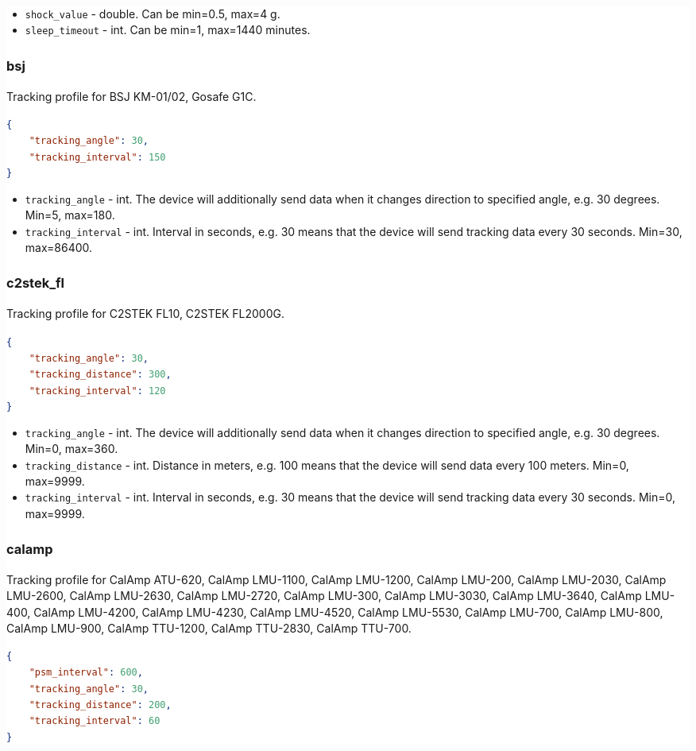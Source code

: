 * `shock_value` - double. Can be min=0.5, max=4 g.
* `sleep_timeout` - int. Can be min=1, max=1440 minutes.


### bsj

Tracking profile for BSJ KM-01/02, Gosafe G1C.

```json
{
    "tracking_angle": 30,
    "tracking_interval": 150
}
```

* `tracking_angle` - int. The device will additionally send data when it changes direction to specified angle, e.g. 30 degrees. Min=5, max=180.
* `tracking_interval` - int. Interval in seconds, e.g. 30 means that the device will send tracking data every 30 seconds. Min=30, max=86400.


### c2stek_fl

Tracking profile for C2STEK FL10, C2STEK FL2000G.

```json
{
    "tracking_angle": 30,
    "tracking_distance": 300,
    "tracking_interval": 120
}
```

* `tracking_angle` - int. The device will additionally send data when it changes direction to specified angle, e.g. 30 degrees. Min=0, max=360.
* `tracking_distance` - int. Distance in meters, e.g. 100 means that the device will send data every 100 meters. Min=0, max=9999.
* `tracking_interval` - int. Interval in seconds, e.g. 30 means that the device will send tracking data every 30 seconds. Min=0, max=9999.


### calamp

Tracking profile for CalAmp ATU-620, CalAmp LMU-1100, CalAmp LMU-1200, CalAmp LMU-200, CalAmp LMU-2030, CalAmp LMU-2600, CalAmp LMU-2630, CalAmp LMU-2720, CalAmp LMU-300, CalAmp LMU-3030, CalAmp LMU-3640, CalAmp LMU-400, CalAmp LMU-4200, CalAmp LMU-4230, CalAmp LMU-4520, CalAmp LMU-5530, CalAmp LMU-700, CalAmp LMU-800, CalAmp LMU-900, CalAmp TTU-1200, CalAmp TTU-2830, CalAmp TTU-700.

```json
{
    "psm_interval": 600,
    "tracking_angle": 30,
    "tracking_distance": 200,
    "tracking_interval": 60
}
```
